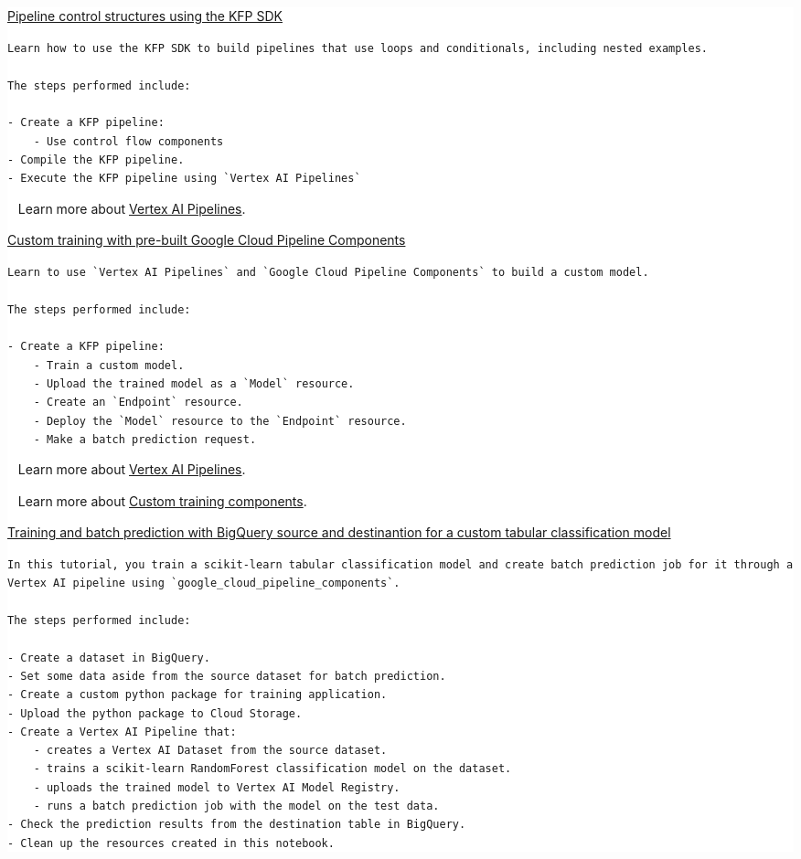 
[Pipeline control structures using the KFP SDK](https://github.com/GoogleCloudPlatform/vertex-ai-samples/blob/main/notebooks/official/pipelines/control_flow_kfp.ipynb)

```
Learn how to use the KFP SDK to build pipelines that use loops and conditionals, including nested examples.

The steps performed include:

- Create a KFP pipeline:
    - Use control flow components
- Compile the KFP pipeline.
- Execute the KFP pipeline using `Vertex AI Pipelines`

```

&nbsp;&nbsp;&nbsp;Learn more about [Vertex AI Pipelines](https://cloud.google.com/vertex-ai/docs/pipelines/introduction).


[Custom training with pre-built Google Cloud Pipeline Components](https://github.com/GoogleCloudPlatform/vertex-ai-samples/blob/main/notebooks/official/pipelines/custom_model_training_and_batch_prediction.ipynb)

```
Learn to use `Vertex AI Pipelines` and `Google Cloud Pipeline Components` to build a custom model.

The steps performed include:

- Create a KFP pipeline:
    - Train a custom model.
    - Upload the trained model as a `Model` resource.
    - Create an `Endpoint` resource.
    - Deploy the `Model` resource to the `Endpoint` resource.
    - Make a batch prediction request.

```

&nbsp;&nbsp;&nbsp;Learn more about [Vertex AI Pipelines](https://cloud.google.com/vertex-ai/docs/pipelines/introduction).

&nbsp;&nbsp;&nbsp;Learn more about [Custom training components](https://cloud.google.com/vertex-ai/docs/training/create-training-pipeline).


[Training and batch prediction with BigQuery source and destinantion for a custom tabular classification model](https://github.com/GoogleCloudPlatform/vertex-ai-samples/blob/main/notebooks/official/pipelines/custom_tabular_train_batch_pred_bq_pipeline.ipynb)

```
In this tutorial, you train a scikit-learn tabular classification model and create batch prediction job for it through a Vertex AI pipeline using `google_cloud_pipeline_components`.

The steps performed include:

- Create a dataset in BigQuery.
- Set some data aside from the source dataset for batch prediction.
- Create a custom python package for training application.
- Upload the python package to Cloud Storage.
- Create a Vertex AI Pipeline that:
    - creates a Vertex AI Dataset from the source dataset.
    - trains a scikit-learn RandomForest classification model on the dataset.
    - uploads the trained model to Vertex AI Model Registry.
    - runs a batch prediction job with the model on the test data.
- Check the prediction results from the destination table in BigQuery.
- Clean up the resources created in this notebook.

```
